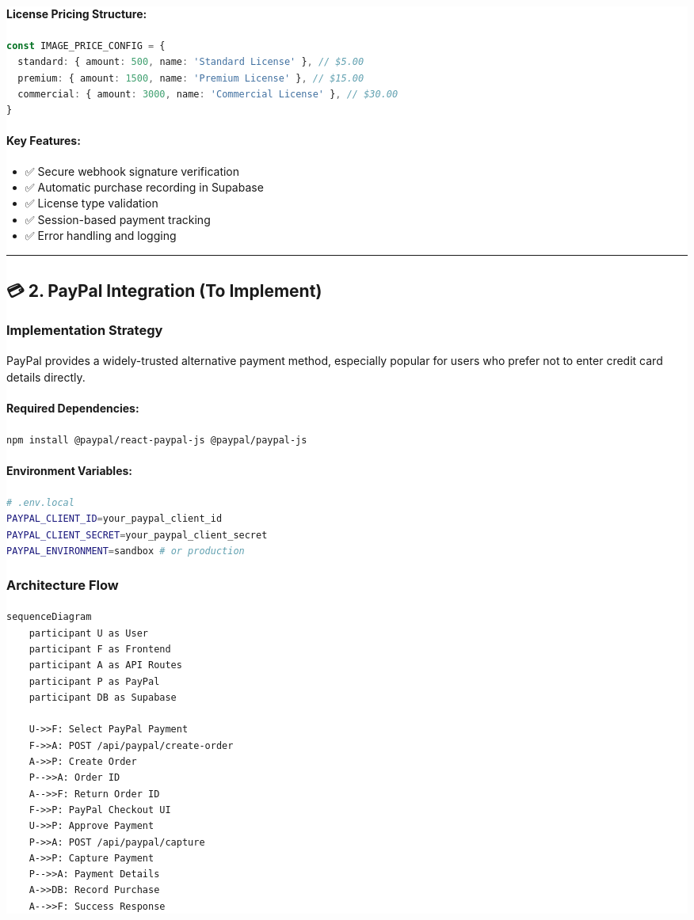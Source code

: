 #### License Pricing Structure:

```typescript
const IMAGE_PRICE_CONFIG = {
  standard: { amount: 500, name: 'Standard License' }, // $5.00
  premium: { amount: 1500, name: 'Premium License' }, // $15.00
  commercial: { amount: 3000, name: 'Commercial License' }, // $30.00
}
```

#### Key Features:

- ✅ Secure webhook signature verification
- ✅ Automatic purchase recording in Supabase
- ✅ License type validation
- ✅ Session-based payment tracking
- ✅ Error handling and logging

---

## 💳 2. PayPal Integration (To Implement)

### Implementation Strategy

PayPal provides a widely-trusted alternative payment method, especially popular for users who prefer not to enter credit card details directly.

#### Required Dependencies:

```bash
npm install @paypal/react-paypal-js @paypal/paypal-js
```

#### Environment Variables:

```bash
# .env.local
PAYPAL_CLIENT_ID=your_paypal_client_id
PAYPAL_CLIENT_SECRET=your_paypal_client_secret
PAYPAL_ENVIRONMENT=sandbox # or production
```

### Architecture Flow

```mermaid
sequenceDiagram
    participant U as User
    participant F as Frontend
    participant A as API Routes
    participant P as PayPal
    participant DB as Supabase

    U->>F: Select PayPal Payment
    F->>A: POST /api/paypal/create-order
    A->>P: Create Order
    P-->>A: Order ID
    A-->>F: Return Order ID
    F->>P: PayPal Checkout UI
    U->>P: Approve Payment
    P->>A: POST /api/paypal/capture
    A->>P: Capture Payment
    P-->>A: Payment Details
    A->>DB: Record Purchase
    A-->>F: Success Response
```

